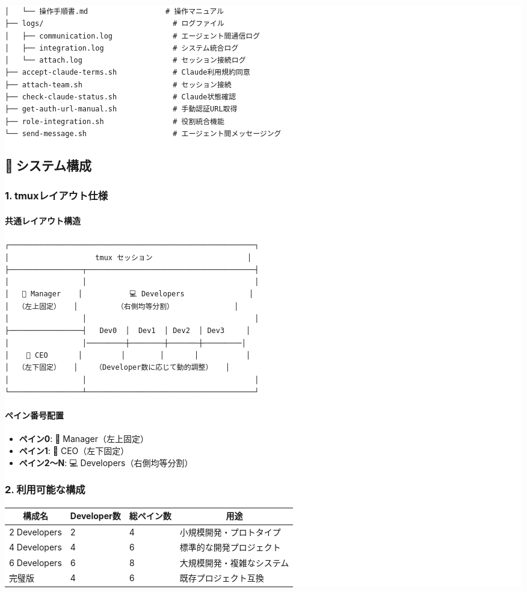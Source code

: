 ```
│   └── 操作手順書.md                  # 操作マニュアル
├── logs/                              # ログファイル
│   ├── communication.log              # エージェント間通信ログ
│   ├── integration.log                # システム統合ログ
│   └── attach.log                     # セッション接続ログ
├── accept-claude-terms.sh             # Claude利用規約同意
├── attach-team.sh                     # セッション接続
├── check-claude-status.sh             # Claude状態確認
├── get-auth-url-manual.sh             # 手動認証URL取得
├── role-integration.sh                # 役割統合機能
└── send-message.sh                    # エージェント間メッセージング
```

## 🔧 システム構成

### 1. tmuxレイアウト仕様

#### 共通レイアウト構造
```
┌─────────────────────────────────────────────────────────┐
│                    tmux セッション                      │
├─────────────────┬───────────────────────────────────────┤
│                 │                                       │
│   👔 Manager    │           💻 Developers               │
│  （左上固定）   │         （右側均等分割）              │
│                 │                                       │
├─────────────────┤   Dev0  │  Dev1  │ Dev2  │ Dev3     │
│                 │─────────┼────────┼───────┼─────────│
│    👑 CEO       │         │        │       │           │
│  （左下固定）   │    （Developer数に応じて動的調整）   │
│                 │                                       │
└─────────────────┴───────────────────────────────────────┘
```

#### ペイン番号配置
- **ペイン0**: 👔 Manager（左上固定）
- **ペイン1**: 👑 CEO（左下固定）  
- **ペイン2〜N**: 💻 Developers（右側均等分割）

### 2. 利用可能な構成

| 構成名 | Developer数 | 総ペイン数 | 用途 |
|--------|-------------|------------|------|
| 2 Developers | 2 | 4 | 小規模開発・プロトタイプ |
| 4 Developers | 4 | 6 | 標準的な開発プロジェクト |
| 6 Developers | 6 | 8 | 大規模開発・複雑なシステム |
| 完璧版 | 4 | 6 | 既存プロジェクト互換 |
